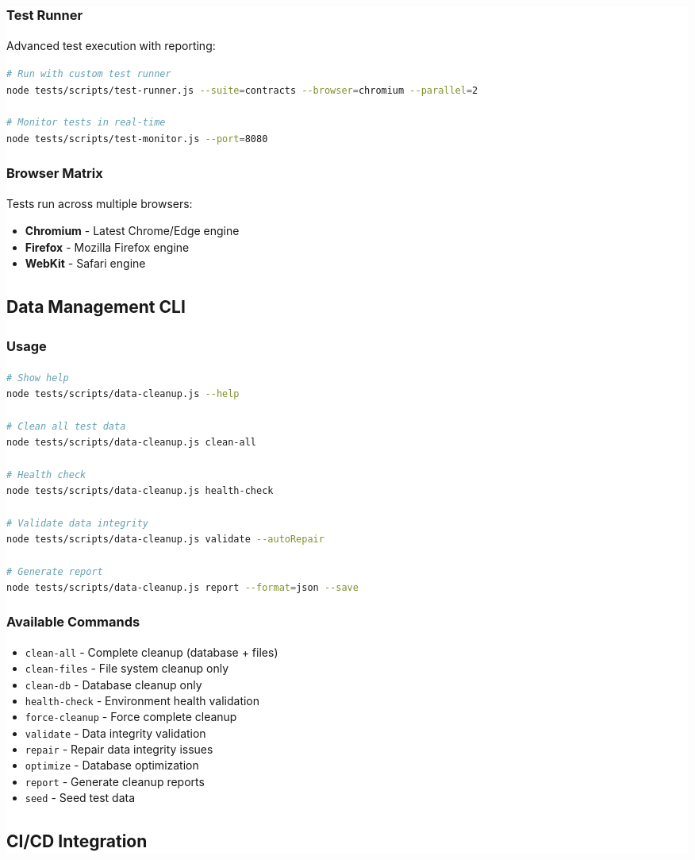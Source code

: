 ### Test Runner
Advanced test execution with reporting:

```bash
# Run with custom test runner
node tests/scripts/test-runner.js --suite=contracts --browser=chromium --parallel=2

# Monitor tests in real-time
node tests/scripts/test-monitor.js --port=8080
```

### Browser Matrix
Tests run across multiple browsers:
- **Chromium** - Latest Chrome/Edge engine
- **Firefox** - Mozilla Firefox engine
- **WebKit** - Safari engine

## Data Management CLI

### Usage
```bash
# Show help
node tests/scripts/data-cleanup.js --help

# Clean all test data
node tests/scripts/data-cleanup.js clean-all

# Health check
node tests/scripts/data-cleanup.js health-check

# Validate data integrity
node tests/scripts/data-cleanup.js validate --autoRepair

# Generate report
node tests/scripts/data-cleanup.js report --format=json --save
```

### Available Commands
- `clean-all` - Complete cleanup (database + files)
- `clean-files` - File system cleanup only
- `clean-db` - Database cleanup only
- `health-check` - Environment health validation
- `force-cleanup` - Force complete cleanup
- `validate` - Data integrity validation
- `repair` - Repair data integrity issues
- `optimize` - Database optimization
- `report` - Generate cleanup reports
- `seed` - Seed test data

## CI/CD Integration
